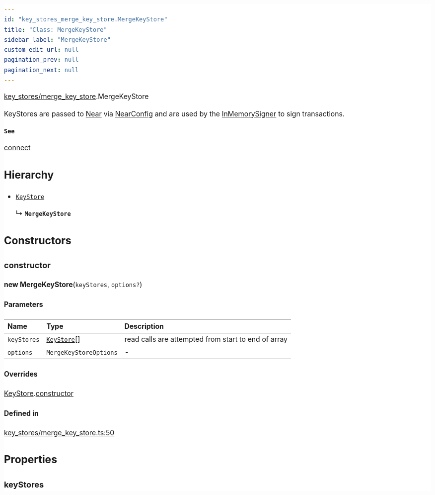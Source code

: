 ```yaml
---
id: "key_stores_merge_key_store.MergeKeyStore"
title: "Class: MergeKeyStore"
sidebar_label: "MergeKeyStore"
custom_edit_url: null
pagination_prev: null
pagination_next: null
---
```


[key_stores/merge_key_store](../modules/key_stores_merge_key_store.md).MergeKeyStore

KeyStores are passed to [Near](near.Near.md) via [NearConfig](../interfaces/near.NearConfig.md)
and are used by the [InMemorySigner](signer.InMemorySigner.md) to sign transactions.

**`See`**

[connect](../modules/connect.md)

## Hierarchy

- [`KeyStore`](key_stores_keystore.KeyStore.md)

  ↳ **`MergeKeyStore`**

## Constructors

### constructor

**new MergeKeyStore**(`keyStores`, `options?`)

#### Parameters

| Name | Type | Description |
| :------ | :------ | :------ |
| `keyStores` | [`KeyStore`](key_stores_keystore.KeyStore.md)[] | read calls are attempted from start to end of array |
| `options` | `MergeKeyStoreOptions` | - |

#### Overrides

[KeyStore](key_stores_keystore.KeyStore.md).[constructor](key_stores_keystore.KeyStore.md#constructor)

#### Defined in

[key_stores/merge_key_store.ts:50](https://github.com/maxhr/near--near-api-js/blob/a0c9a104/packages/near-api-js/src/key_stores/merge_key_store.ts#L50)

## Properties

### keyStores
